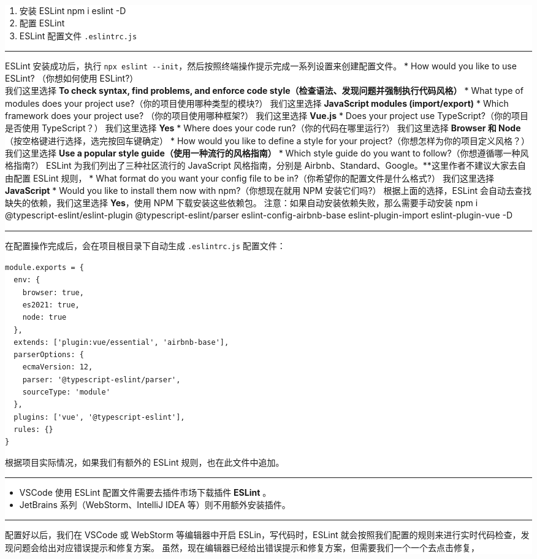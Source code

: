 1.  安装 ESLint    npm i eslint -D
2.  配置 ESLint
3.  ESLint 配置文件 `.eslintrc.js`
---
 ESLint 安装成功后，执行 `npx eslint --init`，然后按照终端操作提示完成一系列设置来创建配置文件。
    *   How would you like to use ESLint? （你想如何使用 ESLint?）   
        我们这里选择 **To check syntax, find problems, and enforce code style（检查语法、发现问题并强制执行代码风格）**
    *   What type of modules does your project use?（你的项目使用哪种类型的模块?）
        我们这里选择 **JavaScript modules (import/export)**
    *   Which framework does your project use? （你的项目使用哪种框架?）
        我们这里选择 **Vue.js**
    *   Does your project use TypeScript?（你的项目是否使用 TypeScript？）
        我们这里选择 **Yes**
    *   Where does your code run?（你的代码在哪里运行?）
        我们这里选择 **Browser 和 Node**（按空格键进行选择，选完按回车键确定）
    *   How would you like to define a style for your project?（你想怎样为你的项目定义风格？）
        我们这里选择 **Use a popular style guide（使用一种流行的风格指南）**
    *   Which style guide do you want to follow?（你想遵循哪一种风格指南?）
        ESLint 为我们列出了三种社区流行的 JavaScript 风格指南，分别是 Airbnb、Standard、Google。**这里作者不建议大家去自由配置 ESLint 规则，
    *   What format do you want your config file to be in?（你希望你的配置文件是什么格式?）
        我们这里选择 **JavaScript**
    *   Would you like to install them now with npm?（你想现在就用 NPM 安装它们吗?）
        根据上面的选择，ESLint 会自动去查找缺失的依赖，我们这里选择 **Yes**，使用 NPM 下载安装这些依赖包。
        注意：如果自动安装依赖失败，那么需要手动安装
        npm i @typescript-eslint/eslint-plugin @typescript-eslint/parser eslint-config-airbnb-base eslint-plugin-import eslint-plugin-vue -D

---
在配置操作完成后，会在项目根目录下自动生成 `.eslintrc.js` 配置文件：
```
module.exports = {
  env: {
	browser: true,
	es2021: true,
	node: true
  },
  extends: ['plugin:vue/essential', 'airbnb-base'],
  parserOptions: {
	ecmaVersion: 12,
	parser: '@typescript-eslint/parser',
	sourceType: 'module'
  },
  plugins: ['vue', '@typescript-eslint'],
  rules: {}
}

```
根据项目实际情况，如果我们有额外的 ESLint 规则，也在此文件中追加。

---
*   VSCode 使用 ESLint 配置文件需要去插件市场下载插件 **ESLint** 。
*   JetBrains 系列（WebStorm、IntelliJ IDEA 等）则不用额外安装插件。
---
配置好以后，我们在 VSCode 或 WebStorm 等编辑器中开启 ESLin，写代码时，ESLint 就会按照我们配置的规则来进行实时代码检查，发现问题会给出对应错误提示和修复方案。
虽然，现在编辑器已经给出错误提示和修复方案，但需要我们一个一个去点击修复，
